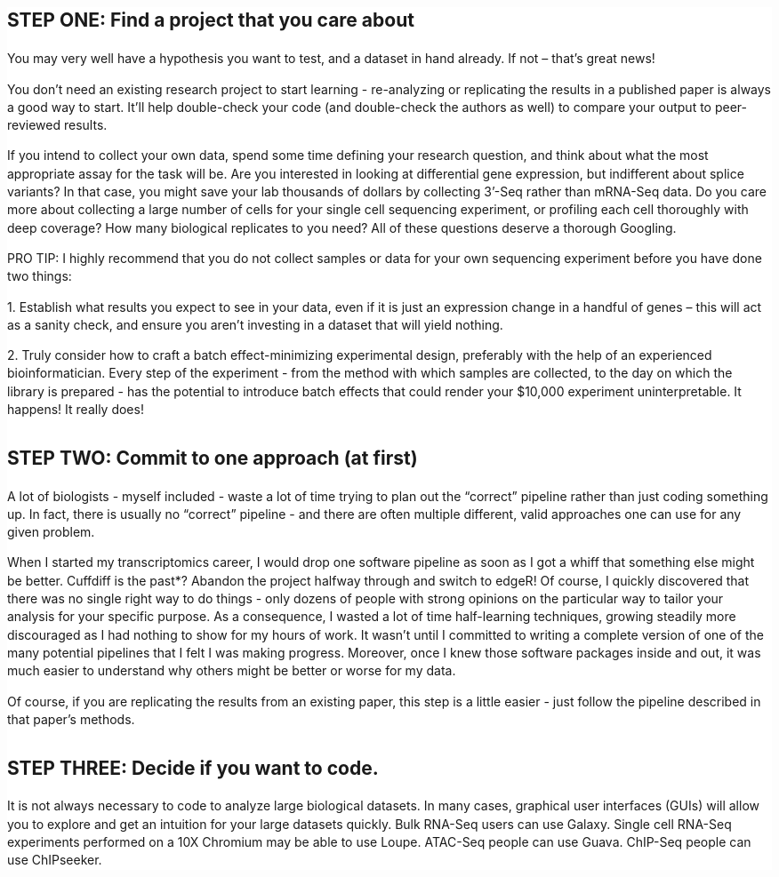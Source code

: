 ## STEP ONE: Find a project that you care about
You may very well have a hypothesis you want to test, and a dataset in hand already. If not – that’s great news! 

You don’t need an existing research project to start learning - re-analyzing or replicating the results in a published paper is always a good way to start. It’ll help double-check your code (and double-check the authors as well) to compare your output to peer-reviewed results.

If you intend to collect your own data, spend some time defining your research question, and think about what the most appropriate assay for the task will be. Are you interested in looking at differential gene expression, but indifferent about splice variants? In that case, you might save your lab thousands of dollars by collecting 3’-Seq rather than mRNA-Seq data. Do you care more about collecting a large number of cells for your single cell sequencing experiment, or profiling each cell thoroughly with deep coverage? How many biological replicates to you need? All of these questions deserve a thorough Googling.

<p class="message">
PRO TIP: I highly recommend that you do not collect samples or data for your own sequencing experiment before you have done two things:

<p>1. Establish what results you expect to see in your data, even if it is just an expression change in a handful of genes – this will act as a sanity check, and ensure you aren’t investing in a dataset that will yield nothing.</p>
<p>2. Truly consider how to craft a batch effect-minimizing experimental design, preferably with the help of an experienced bioinformatician. Every step of the experiment - from the method with which samples are collected, to the day on which the library is prepared - has the potential to introduce batch effects that could render your $10,000 experiment uninterpretable. It happens! It really does!</p>
  </p>


## STEP TWO: Commit to one approach (at first)
A lot of biologists - myself included - waste a lot of time trying to plan out the “correct” pipeline rather than just coding something up. In fact, there is usually no “correct” pipeline - and there are often multiple different, valid approaches one can use for any given problem.

When I started my transcriptomics career, I would drop one software pipeline as soon as I got a whiff that something else might be better. Cuffdiff is the past*? Abandon the project halfway through and switch to edgeR! Of course, I quickly discovered that there was no single right way to do things - only dozens of people with strong opinions on the particular way to tailor your analysis for your specific purpose. As a consequence, I wasted a lot of time half-learning techniques, growing steadily more discouraged as I had nothing to show for my hours of work. It wasn’t until I committed to writing a complete version of one of the many potential pipelines that I felt I was making progress. Moreover, once I knew those software packages inside and out, it was much easier to understand why others might be better or worse for my data.

Of course, if you are replicating the results from an existing paper, this step is a little easier - just follow the pipeline described in that paper’s methods.



## STEP THREE: Decide if you want to code.
It is not always necessary to code to analyze large biological datasets. In many cases, graphical user interfaces (GUIs) will allow you to explore and get an intuition for your large datasets quickly. Bulk RNA-Seq users can use Galaxy. Single cell RNA-Seq experiments performed on a 10X Chromium may be able to use Loupe. ATAC-Seq people can use Guava. ChIP-Seq people can use ChIPseeker.
